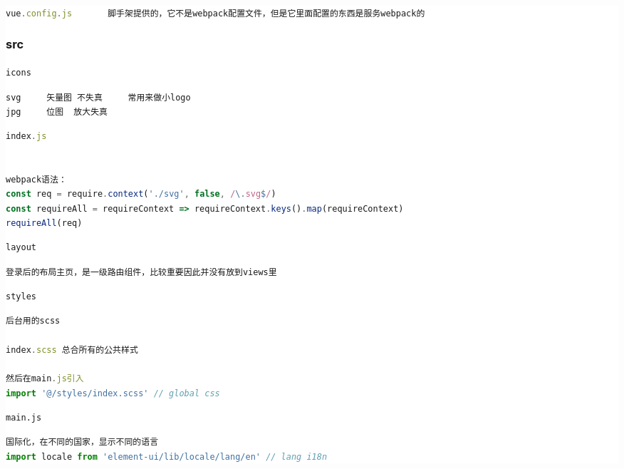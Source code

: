 

```js
vue.config.js		脚手架提供的，它不是webpack配置文件，但是它里面配置的东西是服务webpack的
```





### src

`icons`

```js
svg		矢量图	不失真		常用来做小logo
jpg		位图	放大失真
```



```js
index.js


webpack语法：
const req = require.context('./svg', false, /\.svg$/)
const requireAll = requireContext => requireContext.keys().map(requireContext)
requireAll(req)
```



`layout`

```js
登录后的布局主页，是一级路由组件，比较重要因此并没有放到views里
```



`styles`

```js
后台用的scss

index.scss 总合所有的公共样式

然后在main.js引入
import '@/styles/index.scss' // global css
```





`main.js`

```js
国际化，在不同的国家，显示不同的语言
import locale from 'element-ui/lib/locale/lang/en' // lang i18n
```



